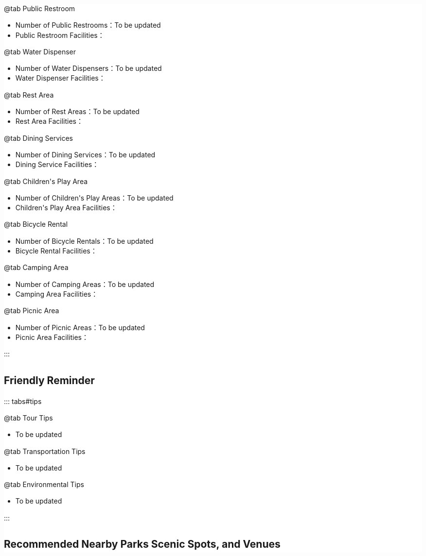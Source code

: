 @tab Public Restroom
- Number of Public Restrooms：To be updated
- Public Restroom Facilities：

@tab Water Dispenser
- Number of Water Dispensers：To be updated
- Water Dispenser Facilities：

@tab Rest Area
- Number of Rest Areas：To be updated
- Rest Area Facilities：

@tab Dining Services
- Number of Dining Services：To be updated
- Dining Service Facilities：

@tab Children's Play Area
- Number of Children's Play Areas：To be updated
- Children's Play Area Facilities：

@tab Bicycle Rental
- Number of Bicycle Rentals：To be updated
- Bicycle Rental Facilities：

@tab Camping Area
- Number of Camping Areas：To be updated
- Camping Area Facilities：

@tab Picnic Area
- Number of Picnic Areas：To be updated
- Picnic Area Facilities：

:::

## Friendly Reminder

::: tabs#tips

@tab Tour Tips
- To be updated

@tab Transportation Tips
- To be updated

@tab Environmental Tips
- To be updated

:::

## Recommended Nearby Parks Scenic Spots, and Venues

<CardGrid>
  <ImageCard
        image="https://www.sz.gov.cn/img/4/4108/4108482/11169233.jpg"
        title="Renmin University High School Shenzhen School High School Stadium"